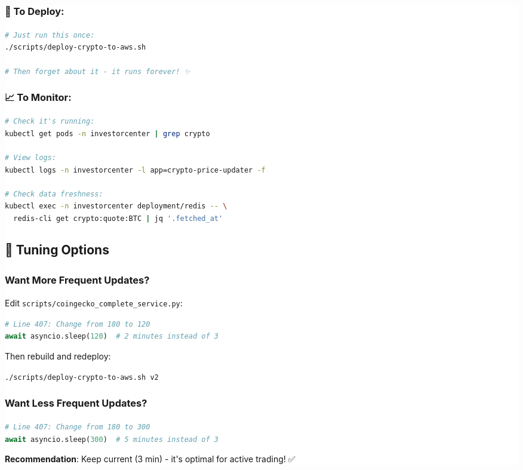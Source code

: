 ### 🚀 To Deploy:

```bash
# Just run this once:
./scripts/deploy-crypto-to-aws.sh

# Then forget about it - it runs forever! ✨
```

### 📈 To Monitor:

```bash
# Check it's running:
kubectl get pods -n investorcenter | grep crypto

# View logs:
kubectl logs -n investorcenter -l app=crypto-price-updater -f

# Check data freshness:
kubectl exec -n investorcenter deployment/redis -- \
  redis-cli get crypto:quote:BTC | jq '.fetched_at'
```

## 🔧 Tuning Options

### Want More Frequent Updates?

Edit `scripts/coingecko_complete_service.py`:
```python
# Line 407: Change from 180 to 120
await asyncio.sleep(120)  # 2 minutes instead of 3
```

Then rebuild and redeploy:
```bash
./scripts/deploy-crypto-to-aws.sh v2
```

### Want Less Frequent Updates?

```python
# Line 407: Change from 180 to 300
await asyncio.sleep(300)  # 5 minutes instead of 3
```

**Recommendation**: Keep current (3 min) - it's optimal for active trading! ✅
